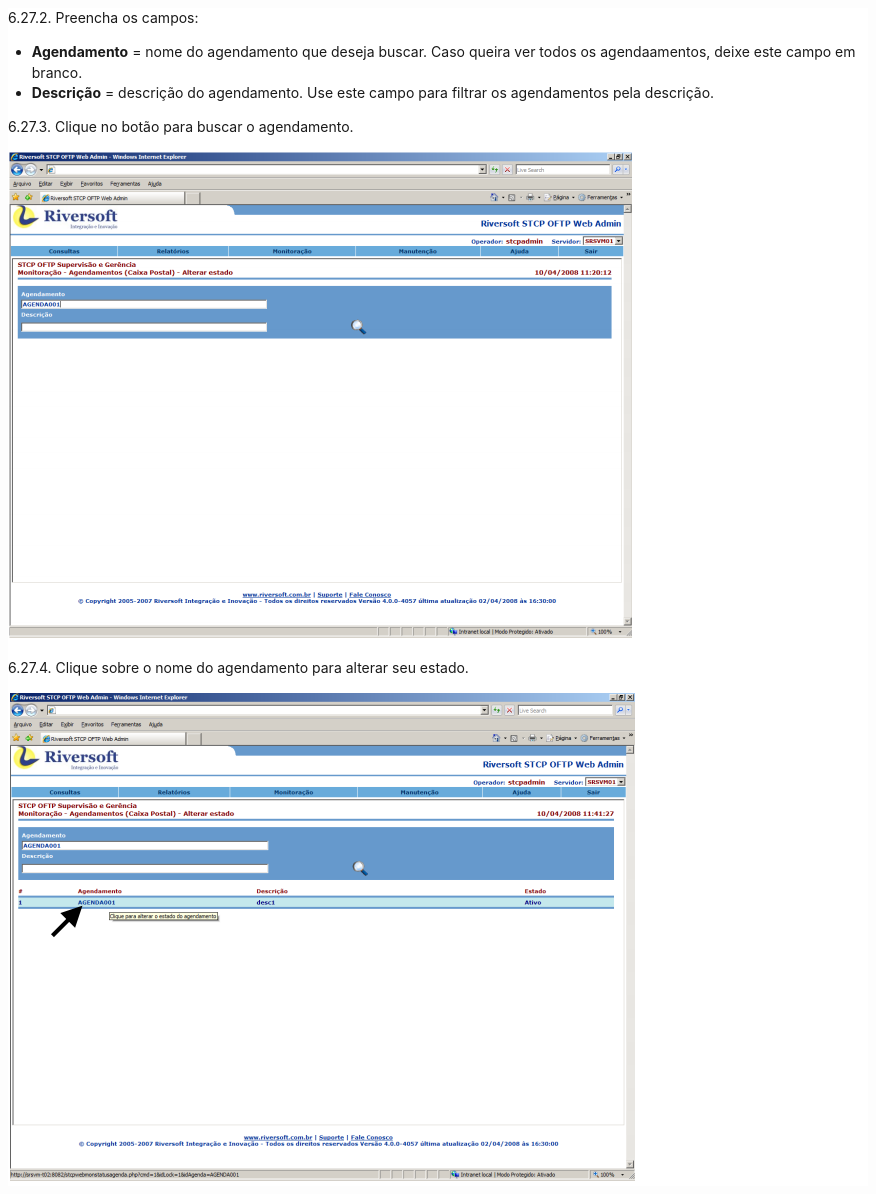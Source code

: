 6.27.2. Preencha os campos: 

* **Agendamento** = nome do agendamento que deseja buscar. Caso queira ver todos os agendaamentos, deixe este campo em branco.   
* **Descrição** = descrição do agendamento. Use este campo para filtrar os agendamentos pela descrição. 

6.27.3. Clique no botão para buscar o agendamento. 

![](../images/imagem2/img135.png) 

6.27.4. Clique sobre o nome do agendamento para alterar seu estado. 

![](../images/imagem2/img136.png) 
